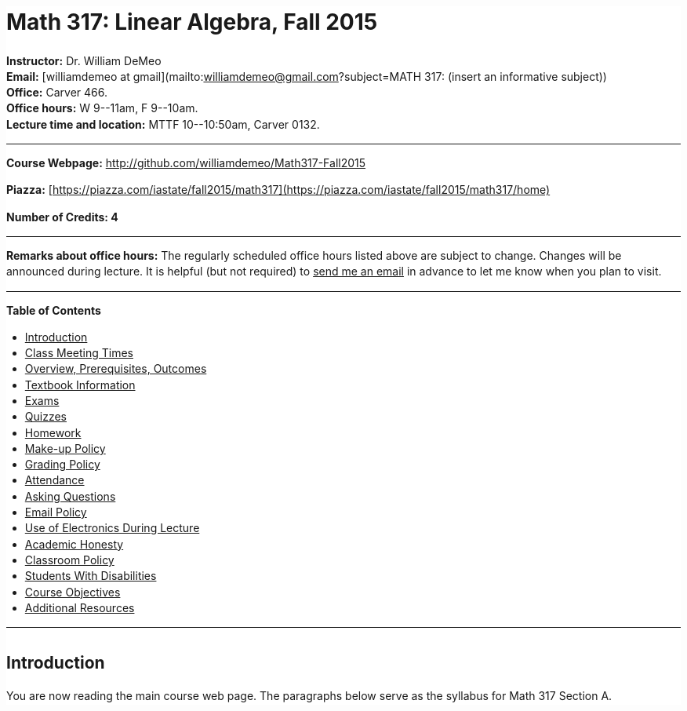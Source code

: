 Math 317: Linear Algebra, Fall 2015
===================================

**Instructor:**  Dr. William DeMeo  
**Email:** [williamdemeo at gmail](mailto:williamdemeo@gmail.com?subject=MATH
317: (insert an informative subject))  
**Office:** Carver 466.  
**Office hours:** W 9--11am, F 9--10am.  
**Lecture time and location:** MTTF 10--10:50am, Carver 0132.

--------------------

**Course Webpage:** http://github.com/williamdemeo/Math317-Fall2015

**Piazza:** [https://piazza.com/iastate/fall2015/math317](https://piazza.com/iastate/fall2015/math317/home)

**Number of Credits: 4**

--------------------------------------

**Remarks about office hours:**
The regularly scheduled office hours listed above are subject to change.
Changes will be announced during lecture. It is helpful (but not required) to
<a href="mailto:williamdemeo@gmail.com?subject=MATH 317:
 office hours&amp;body=Dear Dr. DeMeo, I plan to attend your office
hours this week on (fill in day/time).  Sincerely, (your full name)">send me an email</a>
in advance to let me know when you plan to visit.

--------------------------------------------------------------------

**Table of Contents**
- [Introduction](#introduction)
- [Class Meeting Times](#class-meeting-times)
- [Overview, Prerequisites, Outcomes](#overview-prerequisites-outcomes)
- [Textbook Information](#textbook-information)
- [Exams](#exams)
- [Quizzes](#quizzes)
- [Homework](#homework)
- [Make-up Policy](#make-up-policy)
- [Grading Policy](#grading-policy)
- [Attendance](#attendance)
- [Asking Questions](#asking-questions)
- [Email Policy](#email-policy)
- [Use of Electronics During Lecture](#use-of-electronics-during-lecture)
- [Academic Honesty](#academic-honesty)
- [Classroom Policy](#classroom-policy)
- [Students With Disabilities](#students-with-disabilities)
- [Course Objectives](#course-objectives)
- [Additional Resources](#additional-resources)

---------------------------------

Introduction
------------
You are now reading the main course web page.
The paragraphs below serve as the syllabus for Math 317 Section A.
